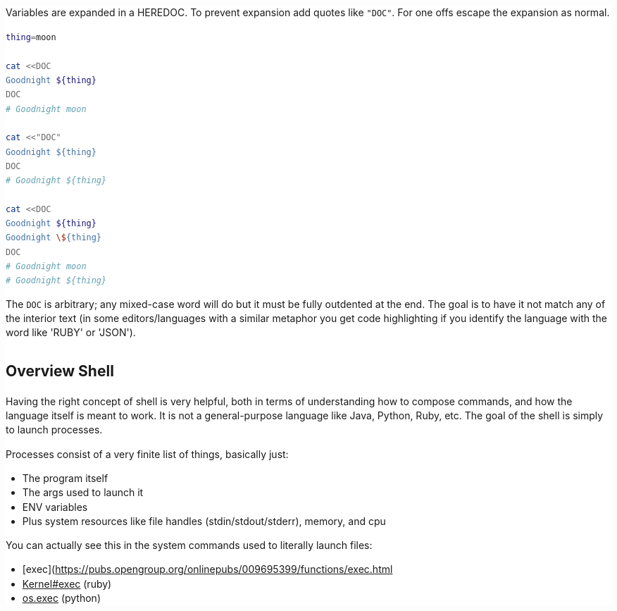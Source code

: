 Variables are expanded in a HEREDOC.  To prevent expansion add quotes like `"DOC"`.  For one offs escape the expansion as normal.

```bash
thing=moon

cat <<DOC
Goodnight ${thing}
DOC
# Goodnight moon

cat <<"DOC"
Goodnight ${thing}
DOC
# Goodnight ${thing}

cat <<DOC
Goodnight ${thing}
Goodnight \${thing}
DOC
# Goodnight moon
# Goodnight ${thing}
```

The `DOC` is arbitrary; any mixed-case word will do but it must be fully outdented at the end.  The goal is to have it not match any of the interior text (in some editors/languages with a similar metaphor you get code highlighting if you identify the language with the word like 'RUBY' or 'JSON').


## Overview Shell

Having the right concept of shell is very helpful, both in terms of understanding how to compose commands, and how the language itself is meant to work.  It is not a general-purpose language like Java, Python, Ruby, etc.  The goal of the shell is simply to launch processes.

Processes consist of a very finite list of things, basically just:

* The program itself
* The args used to launch it
* ENV variables
* Plus system resources like file handles (stdin/stdout/stderr), memory, and cpu

You can actually see this in the system commands used to literally launch files:

* [exec](https://pubs.opengroup.org/onlinepubs/009695399/functions/exec.html
* [Kernel#exec](https://ruby-doc.org/core-2.6.3/Kernel.html#method-i-exec) (ruby)
* [os.exec](https://docs.python.org/2/library/os.html#process-management) (python)
